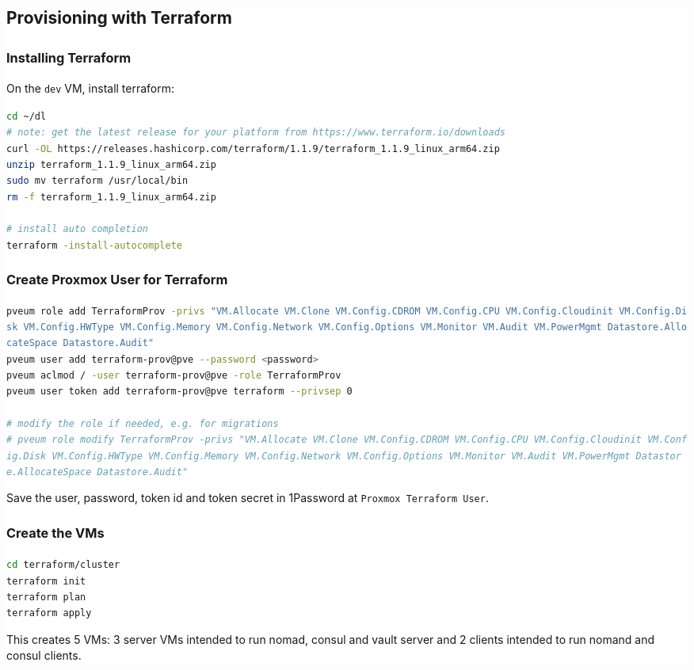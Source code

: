 
## Provisioning with Terraform

### Installing Terraform

On the `dev` VM, install terraform:

```sh
cd ~/dl
# note: get the latest release for your platform from https://www.terraform.io/downloads
curl -OL https://releases.hashicorp.com/terraform/1.1.9/terraform_1.1.9_linux_arm64.zip
unzip terraform_1.1.9_linux_arm64.zip
sudo mv terraform /usr/local/bin
rm -f terraform_1.1.9_linux_arm64.zip

# install auto completion
terraform -install-autocomplete
```

### Create Proxmox User for Terraform

```sh
pveum role add TerraformProv -privs "VM.Allocate VM.Clone VM.Config.CDROM VM.Config.CPU VM.Config.Cloudinit VM.Config.Disk VM.Config.HWType VM.Config.Memory VM.Config.Network VM.Config.Options VM.Monitor VM.Audit VM.PowerMgmt Datastore.AllocateSpace Datastore.Audit"
pveum user add terraform-prov@pve --password <password>
pveum aclmod / -user terraform-prov@pve -role TerraformProv
pveum user token add terraform-prov@pve terraform --privsep 0

# modify the role if needed, e.g. for migrations
# pveum role modify TerraformProv -privs "VM.Allocate VM.Clone VM.Config.CDROM VM.Config.CPU VM.Config.Cloudinit VM.Config.Disk VM.Config.HWType VM.Config.Memory VM.Config.Network VM.Config.Options VM.Monitor VM.Audit VM.PowerMgmt Datastore.AllocateSpace Datastore.Audit"
```

Save the user, password, token id and token secret in 1Password at `Proxmox Terraform User`.

### Create the VMs

```sh
cd terraform/cluster
terraform init
terraform plan
terraform apply
```

This creates 5 VMs: 3 server VMs intended to run nomad, consul and vault server and 2 clients intended to run nomand and consul clients.